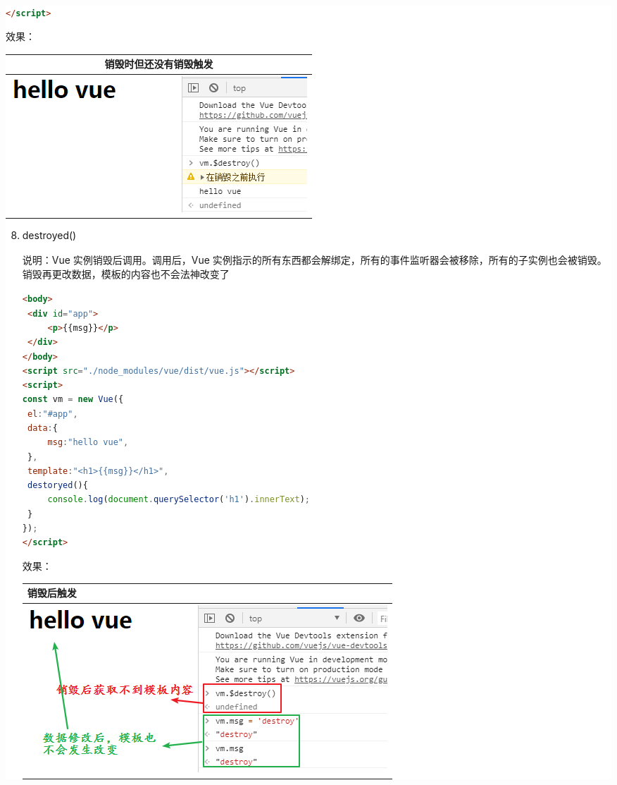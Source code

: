    ```html
   </script>
   ```

   效果：

   | 销毁时但还没有销毁触发                    |
   | ----------------------------------------- |
   | ![1562645567344](media/1562645567344.png) |

   

8. destroyed()

   说明：Vue 实例销毁后调用。调用后，Vue 实例指示的所有东西都会解绑定，所有的事件监听器会被移除，所有的子实例也会被销毁。销毁再更改数据，模板的内容也不会法神改变了

   ```html
   <body>
   	<div id="app">
   		<p>{{msg}}</p>
   	</div>
   </body>
   <script src="./node_modules/vue/dist/vue.js"></script>
   <script>
   const vm = new Vue({
   	el:"#app",
   	data:{
   		msg:"hello vue",
   	},
   	template:"<h1>{{msg}}</h1>",
   	destoryed(){
   		console.log(document.querySelector('h1').innerText);
   	}
   });
   </script>
   ```

   效果：

   | 销毁后触发                                |
   | ----------------------------------------- |
   | ![1562645825006](media/1562645825006.png) |
